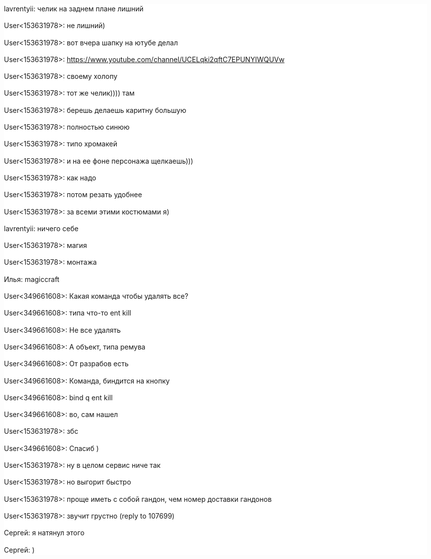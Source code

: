 lavrentyii: челик на заднем плане лишний

User<153631978>: не лишний)

User<153631978>: вот вчера шапку на ютубе делал

User<153631978>: https://www.youtube.com/channel/UCELqki2qftC7EPUNYIWQUVw

User<153631978>: своему холопу

User<153631978>: тот же челик)))) там

User<153631978>: берешь делаешь каритну большую

User<153631978>: полностью синюю

User<153631978>: типо хромакей

User<153631978>: и на ее фоне персонажа щелкаешь)))

User<153631978>: как надо

User<153631978>: потом резать удобнее

User<153631978>: за всеми этими костюмами я)

lavrentyii: ничего себе

User<153631978>: магия

User<153631978>: монтажа

Илья: magiccraft

User<349661608>: Какая команда чтобы удалять все?

User<349661608>: типа что-то ent kill

User<349661608>: Не все удалять

User<349661608>: А объект, типа ремува

User<349661608>: От разрабов есть

User<349661608>: Команда, биндится на кнопку

User<349661608>: bind q ent kill

User<349661608>: во, сам нашел

User<153631978>: збс

User<349661608>: Спасиб )

User<153631978>: ну в целом сервис ниче так

User<153631978>: но выгорит быстро

User<153631978>: проще иметь с собой гандон, чем номер доставки гандонов

User<153631978>: звучит грустно (reply to 107699)

Cергей: я натянул этого

Cергей: )
